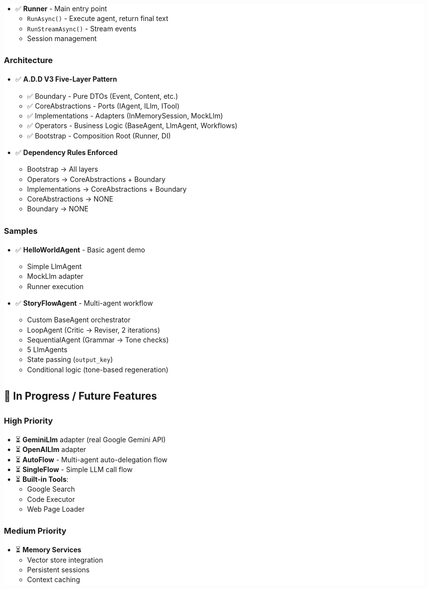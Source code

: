- ✅ **Runner** - Main entry point
  - `RunAsync()` - Execute agent, return final text
  - `RunStreamAsync()` - Stream events
  - Session management

### Architecture

- ✅ **A.D.D V3 Five-Layer Pattern**
  - ✅ Boundary - Pure DTOs (Event, Content, etc.)
  - ✅ CoreAbstractions - Ports (IAgent, ILlm, ITool)
  - ✅ Implementations - Adapters (InMemorySession, MockLlm)
  - ✅ Operators - Business Logic (BaseAgent, LlmAgent, Workflows)
  - ✅ Bootstrap - Composition Root (Runner, DI)

- ✅ **Dependency Rules Enforced**
  - Bootstrap → All layers
  - Operators → CoreAbstractions + Boundary
  - Implementations → CoreAbstractions + Boundary
  - CoreAbstractions → NONE
  - Boundary → NONE

### Samples

- ✅ **HelloWorldAgent** - Basic agent demo
  - Simple LlmAgent
  - MockLlm adapter
  - Runner execution

- ✅ **StoryFlowAgent** - Multi-agent workflow
  - Custom BaseAgent orchestrator
  - LoopAgent (Critic → Reviser, 2 iterations)
  - SequentialAgent (Grammar → Tone checks)
  - 5 LlmAgents
  - State passing (`output_key`)
  - Conditional logic (tone-based regeneration)

## 🚧 In Progress / Future Features

### High Priority

- ⏳ **GeminiLlm** adapter (real Google Gemini API)
- ⏳ **OpenAILlm** adapter
- ⏳ **AutoFlow** - Multi-agent auto-delegation flow
- ⏳ **SingleFlow** - Simple LLM call flow
- ⏳ **Built-in Tools**:
  - Google Search
  - Code Executor
  - Web Page Loader

### Medium Priority

- ⏳ **Memory Services**
  - Vector store integration
  - Persistent sessions
  - Context caching
